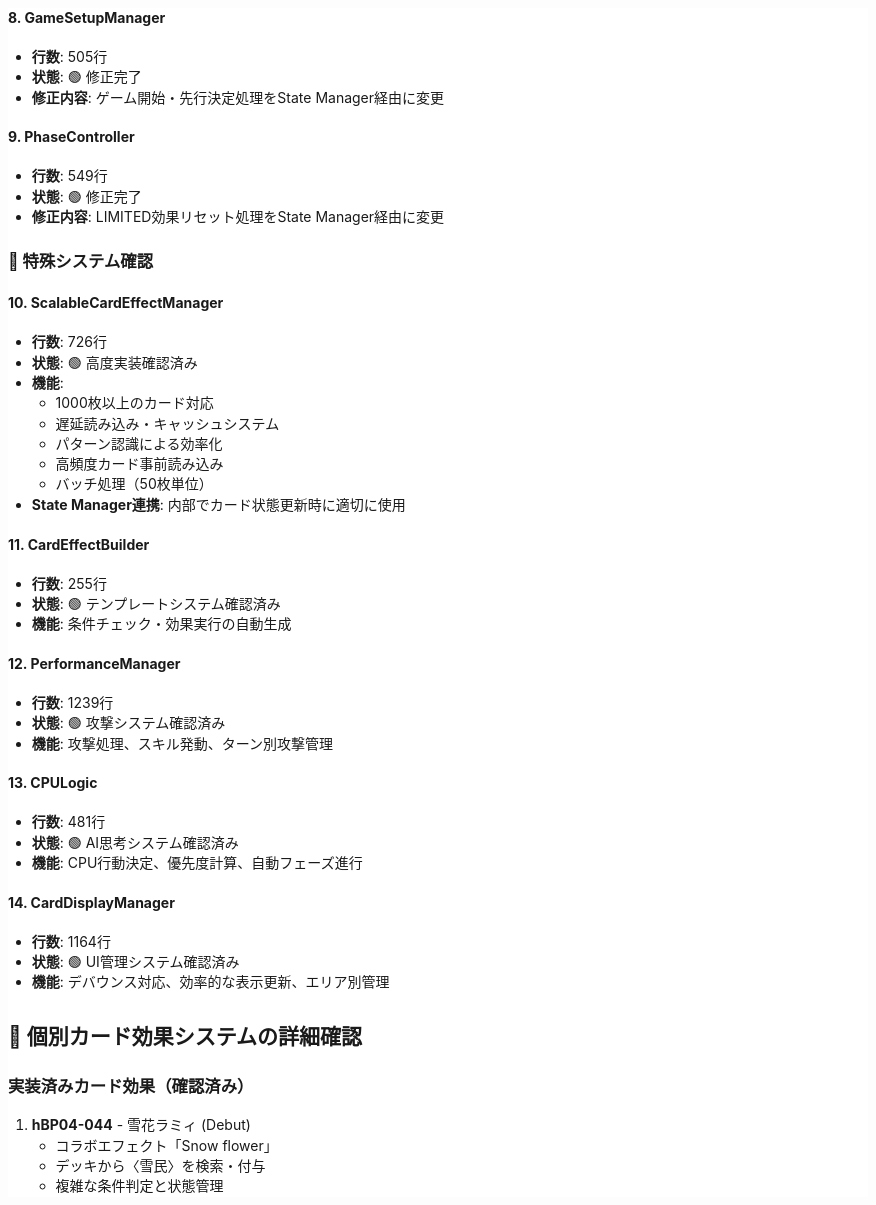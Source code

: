 #### 8. **GameSetupManager**
- **行数**: 505行
- **状態**: 🟢 修正完了  
- **修正内容**: ゲーム開始・先行決定処理をState Manager経由に変更

#### 9. **PhaseController**
- **行数**: 549行
- **状態**: 🟢 修正完了
- **修正内容**: LIMITED効果リセット処理をState Manager経由に変更

### 🎯 特殊システム確認

#### 10. **ScalableCardEffectManager**
- **行数**: 726行
- **状態**: 🟢 高度実装確認済み
- **機能**:
  - 1000枚以上のカード対応
  - 遅延読み込み・キャッシュシステム
  - パターン認識による効率化
  - 高頻度カード事前読み込み
  - バッチ処理（50枚単位）
- **State Manager連携**: 内部でカード状態更新時に適切に使用

#### 11. **CardEffectBuilder**
- **行数**: 255行
- **状態**: 🟢 テンプレートシステム確認済み
- **機能**: 条件チェック・効果実行の自動生成

#### 12. **PerformanceManager**
- **行数**: 1239行
- **状態**: 🟢 攻撃システム確認済み
- **機能**: 攻撃処理、スキル発動、ターン別攻撃管理

#### 13. **CPULogic**
- **行数**: 481行
- **状態**: 🟢 AI思考システム確認済み
- **機能**: CPU行動決定、優先度計算、自動フェーズ進行

#### 14. **CardDisplayManager**
- **行数**: 1164行
- **状態**: 🟢 UI管理システム確認済み
- **機能**: デバウンス対応、効率的な表示更新、エリア別管理

## 🎴 個別カード効果システムの詳細確認

### 実装済みカード効果（確認済み）

1. **hBP04-044** - 雪花ラミィ (Debut)
   - コラボエフェクト「Snow flower」
   - デッキから〈雪民〉を検索・付与
   - 複雑な条件判定と状態管理
